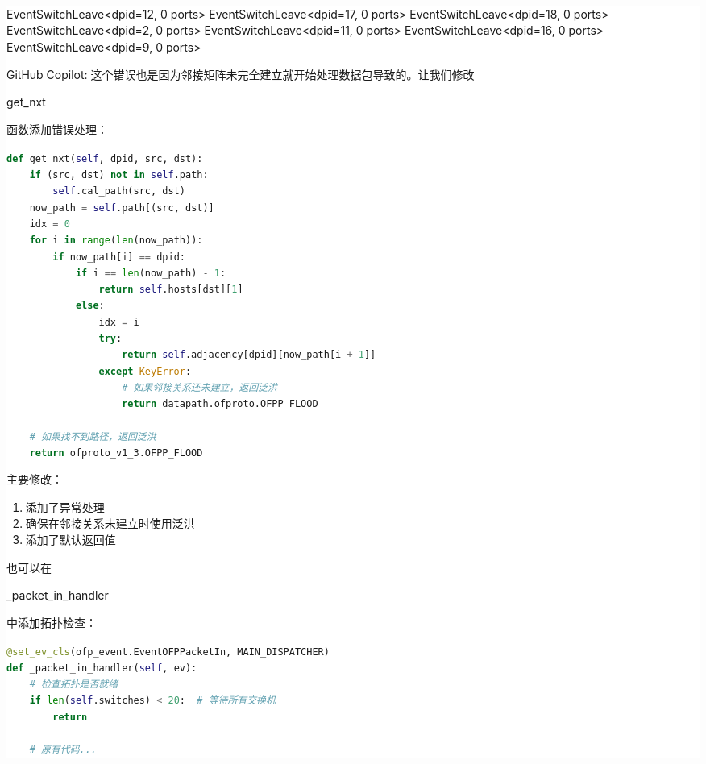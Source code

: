 EventSwitchLeave<dpid=12, 0 ports>
EventSwitchLeave<dpid=17, 0 ports>
EventSwitchLeave<dpid=18, 0 ports>
EventSwitchLeave<dpid=2, 0 ports>
EventSwitchLeave<dpid=11, 0 ports>
EventSwitchLeave<dpid=16, 0 ports>
EventSwitchLeave<dpid=9, 0 ports>



GitHub Copilot: 这个错误也是因为邻接矩阵未完全建立就开始处理数据包导致的。让我们修改 

get_nxt

 函数添加错误处理：

```python
def get_nxt(self, dpid, src, dst):
    if (src, dst) not in self.path:
        self.cal_path(src, dst)
    now_path = self.path[(src, dst)]
    idx = 0
    for i in range(len(now_path)):
        if now_path[i] == dpid:
            if i == len(now_path) - 1:
                return self.hosts[dst][1]
            else:
                idx = i
                try:
                    return self.adjacency[dpid][now_path[i + 1]]
                except KeyError:
                    # 如果邻接关系还未建立，返回泛洪
                    return datapath.ofproto.OFPP_FLOOD

    # 如果找不到路径，返回泛洪
    return ofproto_v1_3.OFPP_FLOOD
```

主要修改：

1. 添加了异常处理
2. 确保在邻接关系未建立时使用泛洪
3. 添加了默认返回值

也可以在 

_packet_in_handler

 中添加拓扑检查：

```python
@set_ev_cls(ofp_event.EventOFPPacketIn, MAIN_DISPATCHER)
def _packet_in_handler(self, ev):
    # 检查拓扑是否就绪
    if len(self.switches) < 20:  # 等待所有交换机
        return
        
    # 原有代码...
```
